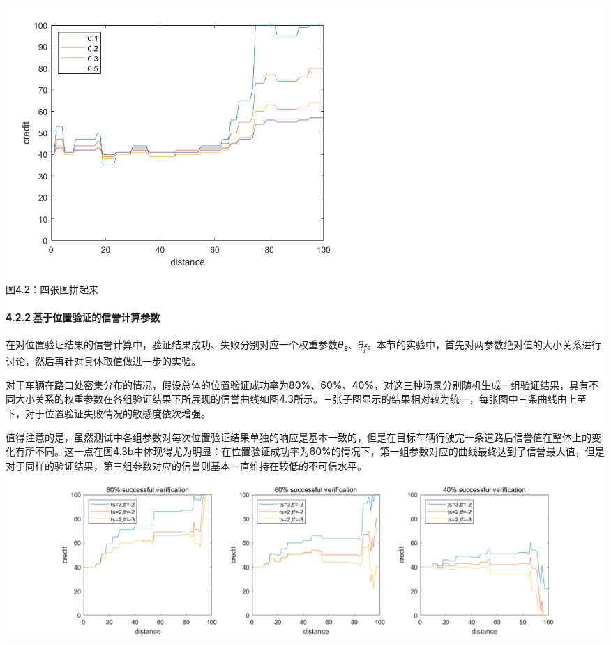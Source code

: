 <img src="./pics/decay_even_80.png" style="zoom:60%">

图4.2：四张图拼起来

#### 4.2.2 基于位置验证的信誉计算参数

在对位置验证结果的信誉计算中，验证结果成功、失败分别对应一个权重参数$\theta_s$、$\theta_f$。本节的实验中，首先对两参数绝对值的大小关系进行讨论，然后再针对具体取值做进一步的实验。

对于车辆在路口处密集分布的情况，假设总体的位置验证成功率为80%、60%、40%，对这三种场景分别随机生成一组验证结果，具有不同大小关系的权重参数在各组验证结果下所展现的信誉曲线如图4.3所示。三张子图显示的结果相对较为统一，每张图中三条曲线由上至下，对于位置验证失败情况的敏感度依次增强。

值得注意的是，虽然测试中各组参数对每次位置验证结果单独的响应是基本一致的，但是在目标车辆行驶完一条道路后信誉值在整体上的变化有所不同。这一点在图4.3b中体现得尤为明显：在位置验证成功率为60%的情况下，第一组参数对应的曲线最终达到了信誉最大值，但是对于同样的验证结果，第三组参数对应的信誉则基本一直维持在较低的不可信水平。

<img src="./pics/theta_comp_total.png" style="zoom:100%">
